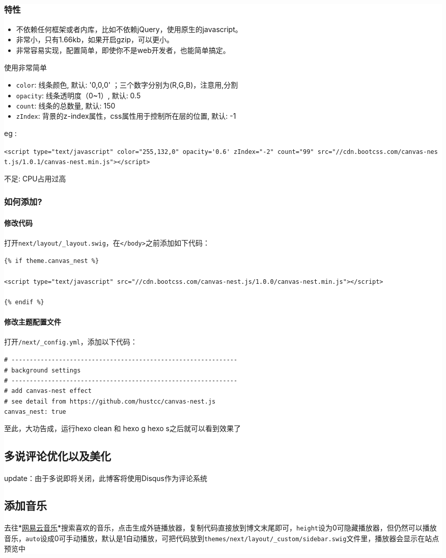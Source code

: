 ### 特性

* 不依赖任何框架或者内库，比如不依赖jQuery，使用原生的javascript。
* 非常小，只有1.66kb，如果开启gzip，可以更小。
* 非常容易实现，配置简单，即使你不是web开发者，也能简单搞定。

使用非常简单

* `color`: 线条颜色, 默认: '0,0,0' ；三个数字分别为(R,G,B)，注意用,分割
* `opacity`: 线条透明度（0~1）, 默认: 0.5
* `count`: 线条的总数量, 默认: 150
* `zIndex`: 背景的z-index属性，css属性用于控制所在层的位置, 默认: -1

eg :

```
<script type="text/javascript" color="255,132,0" opacity='0.6' zIndex="-2" count="99" src="//cdn.bootcss.com/canvas-nest.js/1.0.1/canvas-nest.min.js"></script>
```

不足: CPU占用过高

### 如何添加?
#### 修改代码
打开`next/layout/_layout.swig`，在`</body>`之前添加如下代码：
```
{% if theme.canvas_nest %}

<script type="text/javascript" src="//cdn.bootcss.com/canvas-nest.js/1.0.0/canvas-nest.min.js"></script>

{% endif %}
```
#### 修改主题配置文件
打开`/next/_config.yml`，添加以下代码：
```
# --------------------------------------------------------------
# background settings
# --------------------------------------------------------------
# add canvas-nest effect
# see detail from https://github.com/hustcc/canvas-nest.js
canvas_nest: true
```
至此，大功告成，运行hexo clean 和 hexo g hexo s之后就可以看到效果了

## 多说评论优化以及美化
update：由于多说即将关闭，此博客将使用Disqus作为评论系统

## 添加音乐
去往*[网易云音乐](http://music.163.com/)*搜索喜欢的音乐，点击生成外链播放器，复制代码直接放到博文末尾即可，`height`设为0可隐藏播放器，但仍然可以播放音乐，`auto`设成0可手动播放，默认是1自动播放，可把代码放到`themes/next/layout/_custom/sidebar.swig`文件里，播放器会显示在站点预览中
